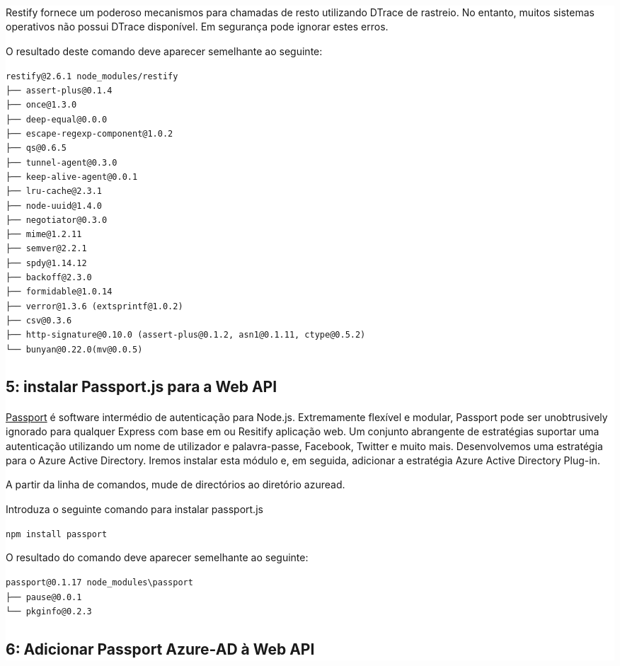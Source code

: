 
Restify fornece um poderoso mecanismos para chamadas de resto utilizando DTrace de rastreio. No entanto, muitos sistemas operativos não possui DTrace disponível. Em segurança pode ignorar estes erros.


O resultado deste comando deve aparecer semelhante ao seguinte:


    restify@2.6.1 node_modules/restify
    ├── assert-plus@0.1.4
    ├── once@1.3.0
    ├── deep-equal@0.0.0
    ├── escape-regexp-component@1.0.2
    ├── qs@0.6.5
    ├── tunnel-agent@0.3.0
    ├── keep-alive-agent@0.0.1
    ├── lru-cache@2.3.1
    ├── node-uuid@1.4.0
    ├── negotiator@0.3.0
    ├── mime@1.2.11
    ├── semver@2.2.1
    ├── spdy@1.14.12
    ├── backoff@2.3.0
    ├── formidable@1.0.14
    ├── verror@1.3.6 (extsprintf@1.0.2)
    ├── csv@0.3.6
    ├── http-signature@0.10.0 (assert-plus@0.1.2, asn1@0.1.11, ctype@0.5.2)
    └── bunyan@0.22.0(mv@0.0.5)


## <a name="5-install-passportjs-into-your-web-api"></a>5: instalar Passport.js para a Web API

[Passport](http://passportjs.org/) é software intermédio de autenticação para Node.js. Extremamente flexível e modular, Passport pode ser unobtrusively ignorado para qualquer Express com base em ou Resitify aplicação web. Um conjunto abrangente de estratégias suportar uma autenticação utilizando um nome de utilizador e palavra-passe, Facebook, Twitter e muito mais. Desenvolvemos uma estratégia para o Azure Active Directory. Iremos instalar esta módulo e, em seguida, adicionar a estratégia Azure Active Directory Plug-in.

A partir da linha de comandos, mude de directórios ao diretório azuread.

Introduza o seguinte comando para instalar passport.js

`npm install passport`

O resultado do comando deve aparecer semelhante ao seguinte:

    passport@0.1.17 node_modules\passport
    ├── pause@0.0.1
    └── pkginfo@0.2.3

## <a name="6-add-passport-azure-ad-to-your-web-api"></a>6: Adicionar Passport Azure-AD à Web API
